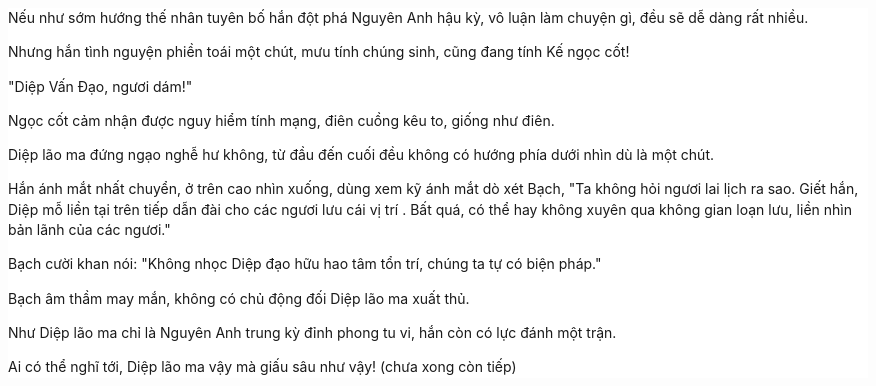 Nếu như sớm hướng thế nhân tuyên bố hắn đột phá Nguyên Anh hậu kỳ, vô luận làm chuyện gì, đều sẽ dễ dàng rất nhiều.

Nhưng hắn tình nguyện phiền toái một chút, mưu tính chúng sinh, cũng đang tính Kế ngọc cốt!

"Diệp Vấn Đạo, ngươi dám!"

Ngọc cốt cảm nhận được nguy hiểm tính mạng, điên cuồng kêu to, giống như điên.

Diệp lão ma đứng ngạo nghễ hư không, từ đầu đến cuối đều không có hướng phía dưới nhìn dù là một chút.

Hắn ánh mắt nhất chuyển, ở trên cao nhìn xuống, dùng xem kỹ ánh mắt dò xét Bạch, "Ta không hỏi ngươi lai lịch ra sao. Giết hắn, Diệp mỗ liền tại trên tiếp dẫn đài cho các ngươi lưu cái vị trí . Bất quá, có thể hay không xuyên qua không gian loạn lưu, liền nhìn bản lãnh của các ngươi."

Bạch cười khan nói: "Không nhọc Diệp đạo hữu hao tâm tổn trí, chúng ta tự có biện pháp."

Bạch âm thầm may mắn, không có chủ động đối Diệp lão ma xuất thủ.

Như Diệp lão ma chỉ là Nguyên Anh trung kỳ đỉnh phong tu vi, hắn còn có lực đánh một trận.

Ai có thể nghĩ tới, Diệp lão ma vậy mà giấu sâu như vậy! (chưa xong còn tiếp)




